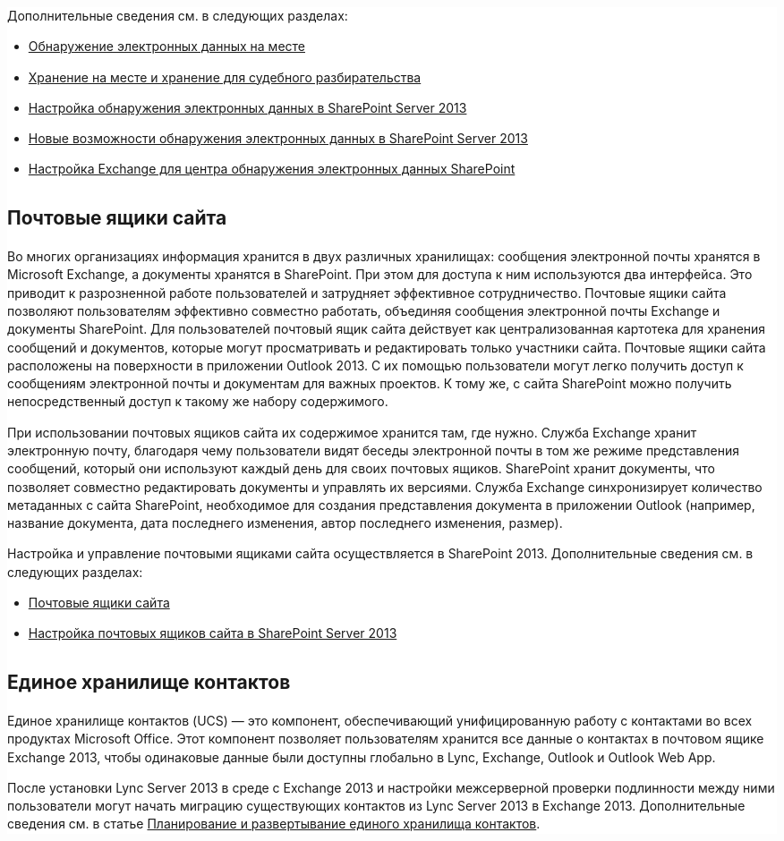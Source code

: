 Дополнительные сведения см. в следующих разделах:

  - [Обнаружение электронных данных на месте](in-place-ediscovery-exchange-2013-help.md)

  - [Хранение на месте и хранение для судебного разбирательства](in-place-hold-and-litigation-hold-exchange-2013-help.md)

  - [Настройка обнаружения электронных данных в SharePoint Server 2013](https://go.microsoft.com/fwlink/p/?linkid=257727)

  - [Новые возможности обнаружения электронных данных в SharePoint Server 2013](https://go.microsoft.com/fwlink/?linkid=275091)

  - [Настройка Exchange для центра обнаружения электронных данных SharePoint](configure-exchange-for-sharepoint-ediscovery-center-exchange-2013-help.md)

## Почтовые ящики сайта

Во многих организациях информация хранится в двух различных хранилищах: сообщения электронной почты хранятся в Microsoft Exchange, а документы хранятся в SharePoint. При этом для доступа к ним используются два интерфейса. Это приводит к разрозненной работе пользователей и затрудняет эффективное сотрудничество. Почтовые ящики сайта позволяют пользователям эффективно совместно работать, объединяя сообщения электронной почты Exchange и документы SharePoint. Для пользователей почтовый ящик сайта действует как централизованная картотека для хранения сообщений и документов, которые могут просматривать и редактировать только участники сайта. Почтовые ящики сайта расположены на поверхности в приложении Outlook 2013. С их помощью пользователи могут легко получить доступ к сообщениям электронной почты и документам для важных проектов. К тому же, с сайта SharePoint можно получить непосредственный доступ к такому же набору содержимого.

При использовании почтовых ящиков сайта их содержимое хранится там, где нужно. Служба Exchange хранит электронную почту, благодаря чему пользователи видят беседы электронной почты в том же режиме представления сообщений, который они используют каждый день для своих почтовых ящиков. SharePoint хранит документы, что позволяет совместно редактировать документы и управлять их версиями. Служба Exchange синхронизирует количество метаданных с сайта SharePoint, необходимое для создания представления документа в приложении Outlook (например, название документа, дата последнего изменения, автор последнего изменения, размер).

Настройка и управление почтовыми ящиками сайта осуществляется в SharePoint 2013. Дополнительные сведения см. в следующих разделах:

  - [Почтовые ящики сайта](site-mailboxes-exchange-2013-help.md)

  - [Настройка почтовых ящиков сайта в SharePoint Server 2013](https://go.microsoft.com/fwlink/p/?linkid=258264)

## Единое хранилище контактов

Единое хранилище контактов (UCS) — это компонент, обеспечивающий унифицированную работу с контактами во всех продуктах Microsoft Office. Этот компонент позволяет пользователям хранится все данные о контактах в почтовом ящике Exchange 2013, чтобы одинаковые данные были доступны глобально в Lync, Exchange, Outlook и Outlook Web App.

После установки Lync Server 2013 в среде с Exchange 2013 и настройки межсерверной проверки подлинности между ними пользователи могут начать миграцию существующих контактов из Lync Server 2013 в Exchange 2013. Дополнительные сведения см. в статье [Планирование и развертывание единого хранилища контактов](https://go.microsoft.com/fwlink/p/?linkid=275092).
